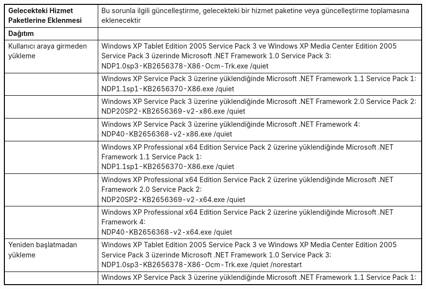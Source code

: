  
<table style="border:1px solid black;">
<tbody>
<tr class="odd">
<td style="border:1px solid black;"><strong>Gelecekteki Hizmet Paketlerine Eklenmesi</strong></td>
<td style="border:1px solid black;">Bu sorunla ilgili güncelleştirme, gelecekteki bir hizmet paketine veya güncelleştirme toplamasına eklenecektir</td>
</tr>
<tr class="even">
<td style="border:1px solid black;"><strong>Dağıtım</strong></td>
<td style="border:1px solid black;"></td>
</tr>
<tr class="odd">
<td style="border:1px solid black;">Kullanıcı araya girmeden yükleme</td>
<td style="border:1px solid black;">Windows XP Tablet Edition 2005 Service Pack 3 ve Windows XP Media Center Edition 2005 Service Pack 3 üzerinde Microsoft .NET Framework 1.0 Service Pack 3:<br />
NDP1.0sp3-KB2656378-X86-Ocm-Trk.exe /quiet</td>
</tr>
<tr class="even">
<td style="border:1px solid black;"></td>
<td style="border:1px solid black;">Windows XP Service Pack 3 üzerine yüklendiğinde Microsoft .NET Framework 1.1 Service Pack 1:<br />
NDP1.1sp1-KB2656370-X86.exe /quiet</td>
</tr>
<tr class="odd">
<td style="border:1px solid black;"></td>
<td style="border:1px solid black;">Windows XP Service Pack 3 üzerine yüklendiğinde Microsoft .NET Framework 2.0 Service Pack 2:<br />
NDP20SP2-KB2656369-v2-x86.exe /quiet</td>
</tr>
<tr class="even">
<td style="border:1px solid black;"></td>
<td style="border:1px solid black;">Windows XP Service Pack 3 üzerine yüklendiğinde Microsoft .NET Framework 4:<br />
NDP40-KB2656368-v2-x86.exe /quiet</td>
</tr>
<tr class="odd">
<td style="border:1px solid black;"></td>
<td style="border:1px solid black;">Windows XP Professional x64 Edition Service Pack 2 üzerine yüklendiğinde Microsoft .NET Framework 1.1 Service Pack 1:<br />
NDP1.1sp1-KB2656370-X86.exe /quiet</td>
</tr>
<tr class="even">
<td style="border:1px solid black;"></td>
<td style="border:1px solid black;">Windows XP Professional x64 Edition Service Pack 2 üzerine yüklendiğinde Microsoft .NET Framework 2.0 Service Pack 2:<br />
NDP20SP2-KB2656369-v2-x64.exe /quiet</td>
</tr>
<tr class="odd">
<td style="border:1px solid black;"></td>
<td style="border:1px solid black;">Windows XP Professional x64 Edition Service Pack 2 üzerine yüklendiğinde Microsoft .NET Framework 4:<br />
NDP40-KB2656368-v2-x64.exe /quiet</td>
</tr>
<tr class="even">
<td style="border:1px solid black;">Yeniden başlatmadan yükleme</td>
<td style="border:1px solid black;">Windows XP Tablet Edition 2005 Service Pack 3 ve Windows XP Media Center Edition 2005 Service Pack 3 üzerinde Microsoft .NET Framework 1.0 Service Pack 3:<br />
NDP1.0sp3-KB2656378-X86-Ocm-Trk.exe /quiet /norestart</td>
</tr>
<tr class="odd">
<td style="border:1px solid black;"></td>
<td style="border:1px solid black;">Windows XP Service Pack 3 üzerine yüklendiğinde Microsoft .NET Framework 1.1 Service Pack 1:<br />